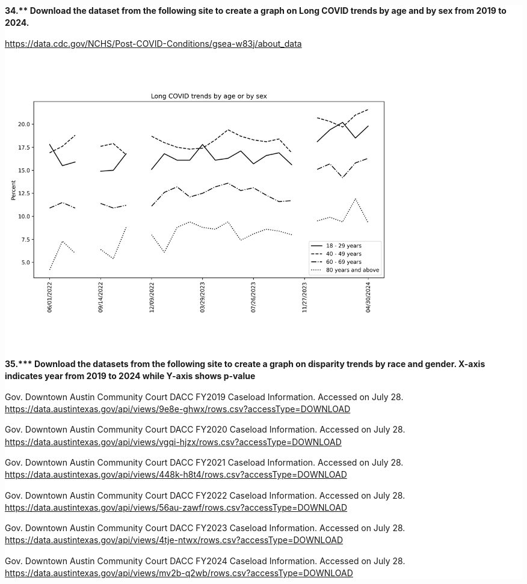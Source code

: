 <b>34.** Download the dataset from the following site to create a graph on Long COVID trends by age and by sex
from 2019 to 2024.</b>

https://data.cdc.gov/NCHS/Post-COVID-Conditions/gsea-w83j/about_data

<img src='age.png' height=480 width=640>
<p></p>

<b>35.*** Download the datasets from the following site to create a graph on disparity trends by race and gender.
X-axis indicates year from 2019 to 2024 while Y-axis shows p-value</b>

Gov. Downtown Austin Community Court DACC FY2019 Caseload Information. Accessed on July 28. https://data.austintexas.gov/api/views/9e8e-ghwx/rows.csv?accessType=DOWNLOAD

Gov. Downtown Austin Community Court DACC FY2020 Caseload Information. Accessed on July 28. https://data.austintexas.gov/api/views/vgqi-hjzx/rows.csv?accessType=DOWNLOAD

Gov. Downtown Austin Community Court DACC FY2021 Caseload Information. Accessed on July 28. https://data.austintexas.gov/api/views/448k-h8t4/rows.csv?accessType=DOWNLOAD

Gov. Downtown Austin Community Court DACC FY2022 Caseload Information. Accessed on July 28.  https://data.austintexas.gov/api/views/56au-zawf/rows.csv?accessType=DOWNLOAD

Gov. Downtown Austin Community Court DACC FY2023 Caseload Information. Accessed on July 28. https://data.austintexas.gov/api/views/4tje-ntwx/rows.csv?accessType=DOWNLOAD

Gov. Downtown Austin Community Court DACC FY2024 Caseload Information. Accessed on July 28. https://data.austintexas.gov/api/views/mv2b-q2wb/rows.csv?accessType=DOWNLOAD
